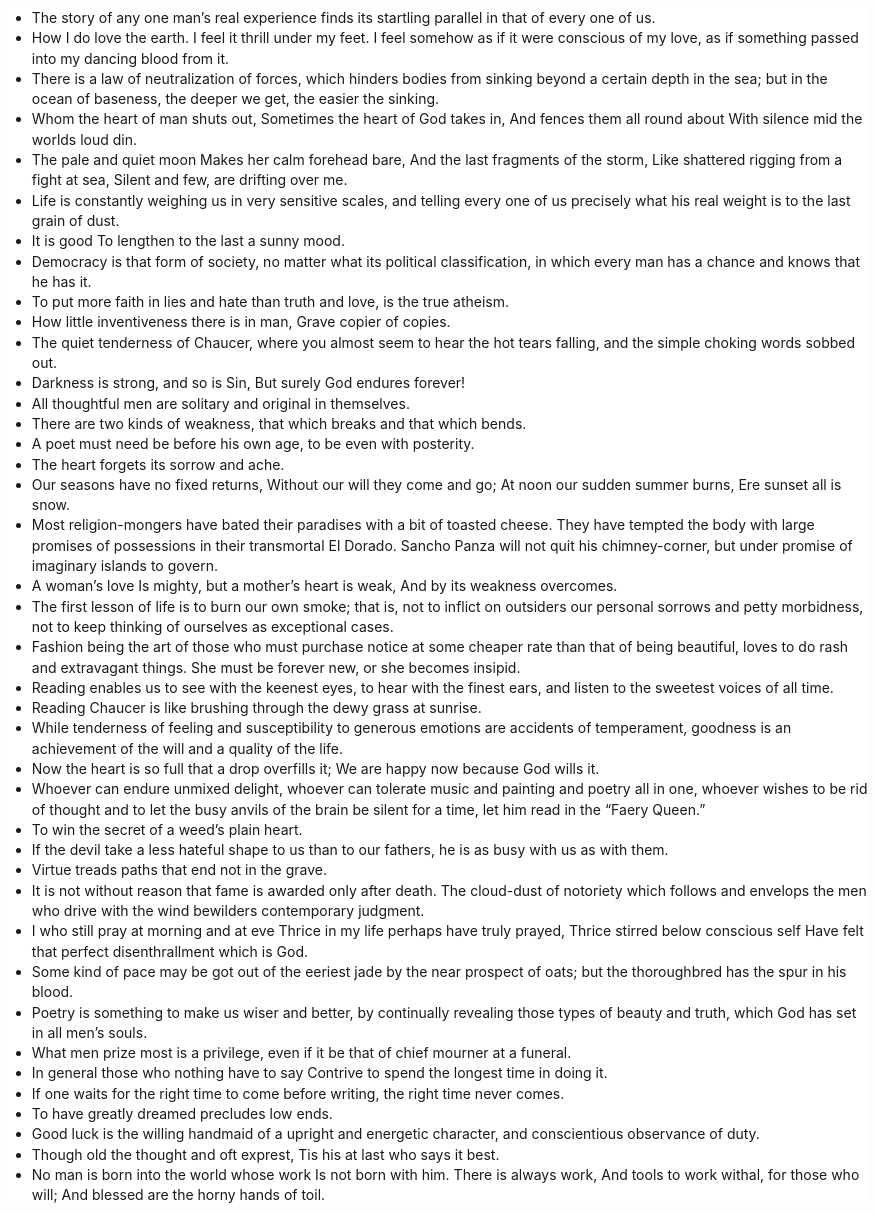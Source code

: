  - The story of any one man’s real experience finds its startling parallel in that of every one of us.
 - How I do love the earth. I feel it thrill under my feet. I feel somehow as if it were conscious of my love, as if something passed into my dancing blood from it.
 - There is a law of neutralization of forces, which hinders bodies from sinking beyond a certain depth in the sea; but in the ocean of baseness, the deeper we get, the easier the sinking.
 - Whom the heart of man shuts out, Sometimes the heart of God takes in, And fences them all round about With silence mid the worlds loud din.
 - The pale and quiet moon Makes her calm forehead bare, And the last fragments of the storm, Like shattered rigging from a fight at sea, Silent and few, are drifting over me.
 - Life is constantly weighing us in very sensitive scales, and telling every one of us precisely what his real weight is to the last grain of dust.
 - It is good To lengthen to the last a sunny mood.
 - Democracy is that form of society, no matter what its political classification, in which every man has a chance and knows that he has it.
 - To put more faith in lies and hate than truth and love, is the true atheism.
 - How little inventiveness there is in man, Grave copier of copies.
 - The quiet tenderness of Chaucer, where you almost seem to hear the hot tears falling, and the simple choking words sobbed out.
 - Darkness is strong, and so is Sin, But surely God endures forever!
 - All thoughtful men are solitary and original in themselves.
 - There are two kinds of weakness, that which breaks and that which bends.
 - A poet must need be before his own age, to be even with posterity.
 - The heart forgets its sorrow and ache.
 - Our seasons have no fixed returns, Without our will they come and go; At noon our sudden summer burns, Ere sunset all is snow.
 - Most religion-mongers have bated their paradises with a bit of toasted cheese. They have tempted the body with large promises of possessions in their transmortal El Dorado. Sancho Panza will not quit his chimney-corner, but under promise of imaginary islands to govern.
 - A woman’s love Is mighty, but a mother’s heart is weak, And by its weakness overcomes.
 - The first lesson of life is to burn our own smoke; that is, not to inflict on outsiders our personal sorrows and petty morbidness, not to keep thinking of ourselves as exceptional cases.
 - Fashion being the art of those who must purchase notice at some cheaper rate than that of being beautiful, loves to do rash and extravagant things. She must be forever new, or she becomes insipid.
 - Reading enables us to see with the keenest eyes, to hear with the finest ears, and listen to the sweetest voices of all time.
 - Reading Chaucer is like brushing through the dewy grass at sunrise.
 - While tenderness of feeling and susceptibility to generous emotions are accidents of temperament, goodness is an achievement of the will and a quality of the life.
 - Now the heart is so full that a drop overfills it; We are happy now because God wills it.
 - Whoever can endure unmixed delight, whoever can tolerate music and painting and poetry all in one, whoever wishes to be rid of thought and to let the busy anvils of the brain be silent for a time, let him read in the “Faery Queen.”
 - To win the secret of a weed’s plain heart.
 - If the devil take a less hateful shape to us than to our fathers, he is as busy with us as with them.
 - Virtue treads paths that end not in the grave.
 - It is not without reason that fame is awarded only after death. The cloud-dust of notoriety which follows and envelops the men who drive with the wind bewilders contemporary judgment.
 - I who still pray at morning and at eve Thrice in my life perhaps have truly prayed, Thrice stirred below conscious self Have felt that perfect disenthrallment which is God.
 - Some kind of pace may be got out of the eeriest jade by the near prospect of oats; but the thoroughbred has the spur in his blood.
 - Poetry is something to make us wiser and better, by continually revealing those types of beauty and truth, which God has set in all men’s souls.
 - What men prize most is a privilege, even if it be that of chief mourner at a funeral.
 - In general those who nothing have to say Contrive to spend the longest time in doing it.
 - If one waits for the right time to come before writing, the right time never comes.
 - To have greatly dreamed precludes low ends.
 - Good luck is the willing handmaid of a upright and energetic character, and conscientious observance of duty.
 - Though old the thought and oft exprest, Tis his at last who says it best.
 - No man is born into the world whose work Is not born with him. There is always work, And tools to work withal, for those who will; And blessed are the horny hands of toil.